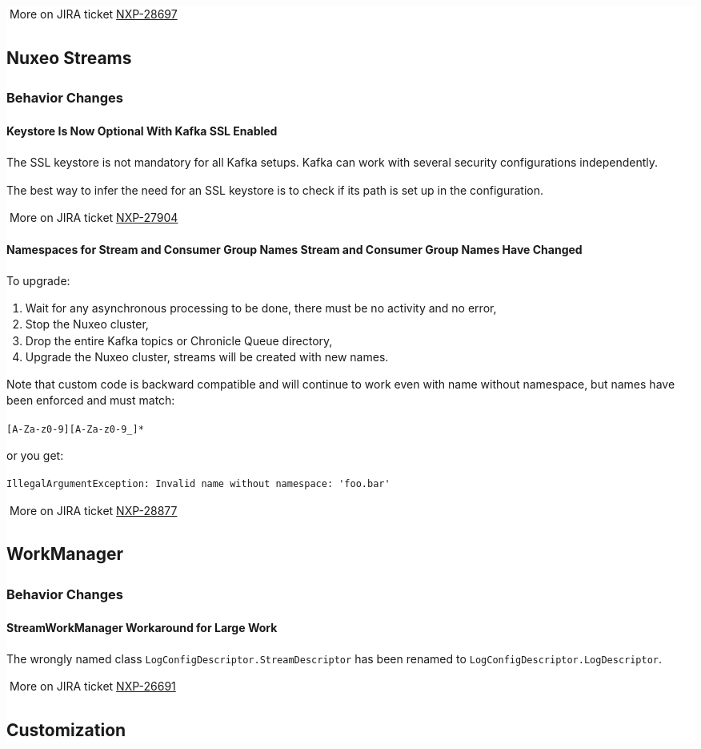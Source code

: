<i class="fa fa-long-arrow-right" aria-hidden="true"></i>&nbsp;More on JIRA ticket [NXP-28697](https://jira.nuxeo.com/browse/NXP-28697)

## Nuxeo Streams

### Behavior Changes

#### Keystore Is Now Optional With Kafka SSL Enabled

The SSL keystore is not mandatory for all Kafka setups. Kafka can work with several security configurations independently.

The best way to infer the need for an SSL keystore is to check if its path is set up in the configuration.

<i class="fa fa-long-arrow-right" aria-hidden="true"></i>&nbsp;More on JIRA ticket [NXP-27904](https://jira.nuxeo.com/browse/NXP-27904)

#### Namespaces for Stream and Consumer Group Names Stream and Consumer Group Names Have Changed

To upgrade:
1. Wait for any asynchronous processing to be done, there must be no activity and no error,
2. Stop the Nuxeo cluster,
3. Drop the entire Kafka topics or Chronicle Queue directory,
4. Upgrade the Nuxeo cluster, streams will be created with new names.

Note that custom code is backward compatible and will continue to work even with name without namespace, but names have been enforced and must match:
```
[A-Za-z0-9][A-Za-z0-9_]*
```
or you get:
```
IllegalArgumentException: Invalid name without namespace: 'foo.bar'
```

<i class="fa fa-long-arrow-right" aria-hidden="true"></i>&nbsp;More on JIRA ticket [NXP-28877](https://jira.nuxeo.com/browse/NXP-28877)

## WorkManager

### Behavior Changes

#### StreamWorkManager Workaround for Large Work

The wrongly named class `LogConfigDescriptor.StreamDescriptor` has been renamed to `LogConfigDescriptor.LogDescriptor`.

<i class="fa fa-long-arrow-right" aria-hidden="true"></i>&nbsp;More on JIRA ticket [NXP-26691](https://jira.nuxeo.com/browse/NXP-26691)

## Customization
